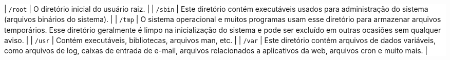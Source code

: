 | `/root` | O diretório inicial do usuário raiz. |
| `/sbin` | Este diretório contém executáveis usados para administração do sistema (arquivos binários do sistema). |
| `/tmp` | O sistema operacional e muitos programas usam esse diretório para armazenar arquivos temporários. Esse diretório geralmente é limpo na inicialização do sistema e pode ser excluído em outras ocasiões sem qualquer aviso. |
| `/usr` | Contém executáveis, bibliotecas, arquivos man, etc. |
| `/var` | Este diretório contém arquivos de dados variáveis, como arquivos de log, caixas de entrada de e-mail, arquivos relacionados a aplicativos da web, arquivos cron e muito mais. |